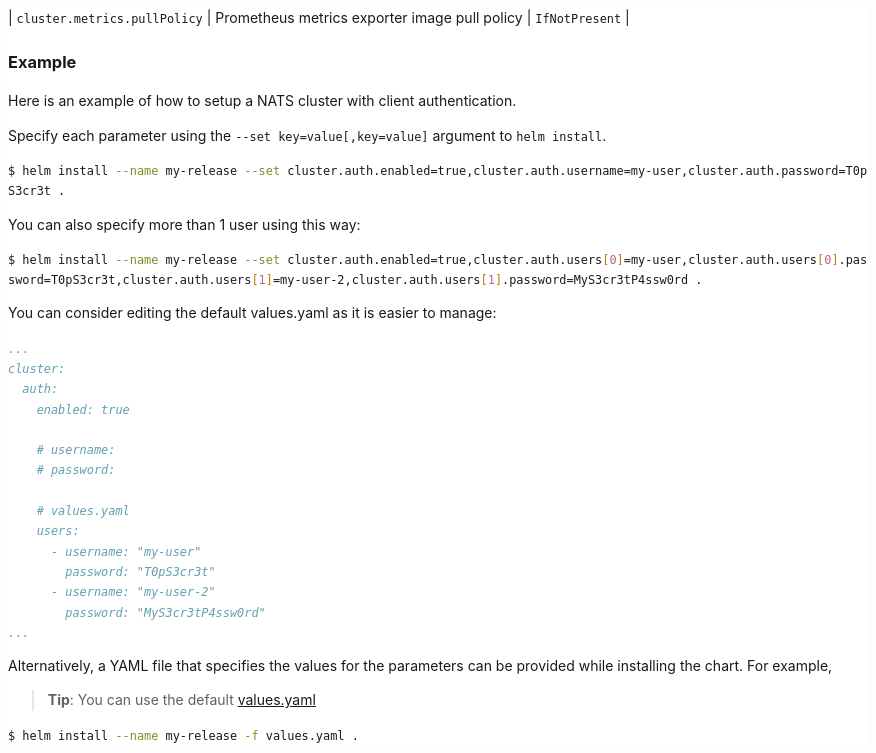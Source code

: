 | `cluster.metrics.pullPolicy`                 | Prometheus metrics exporter image pull policy                                                | `IfNotPresent`                                  |

### Example

Here is an example of how to setup a NATS cluster with client authentication.

Specify each parameter using the `--set key=value[,key=value]` argument to `helm install`.

```bash
$ helm install --name my-release --set cluster.auth.enabled=true,cluster.auth.username=my-user,cluster.auth.password=T0pS3cr3t .
```

You can also specify more than 1 user using this way:

```bash
$ helm install --name my-release --set cluster.auth.enabled=true,cluster.auth.users[0]=my-user,cluster.auth.users[0].password=T0pS3cr3t,cluster.auth.users[1]=my-user-2,cluster.auth.users[1].password=MyS3cr3tP4ssw0rd .
```
You can consider editing the default values.yaml as it is easier to manage:

```yaml
...
cluster:
  auth:
    enabled: true

    # username:
    # password:

    # values.yaml
    users:
      - username: "my-user"
        password: "T0pS3cr3t"
      - username: "my-user-2"
        password: "MyS3cr3tP4ssw0rd"
...
```

Alternatively, a YAML file that specifies the values for the parameters can be
provided while installing the chart. For example,

> **Tip**: You can use the default [values.yaml](values.yaml)

```bash
$ helm install --name my-release -f values.yaml .
```

